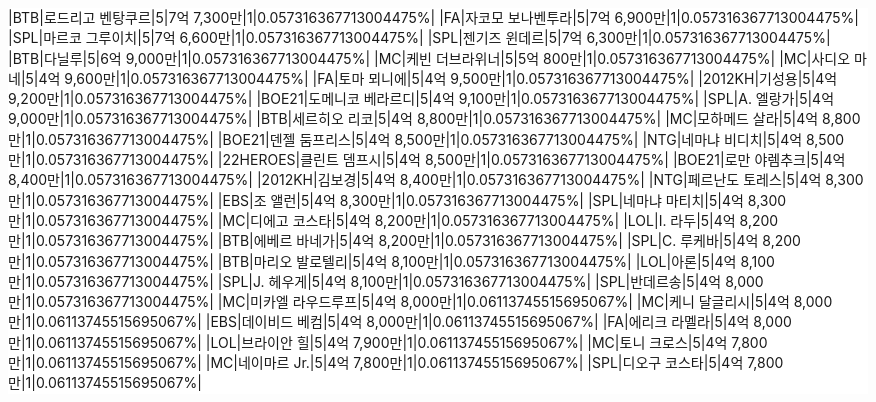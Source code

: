 |BTB|로드리고 벤탕쿠르|5|7억 7,300만|1|0.057316367713004475%|
|FA|자코모 보나벤투라|5|7억 6,900만|1|0.057316367713004475%|
|SPL|마르코 그루이치|5|7억 6,600만|1|0.057316367713004475%|
|SPL|젠기즈 윈데르|5|7억 6,300만|1|0.057316367713004475%|
|BTB|다닐루|5|6억 9,000만|1|0.057316367713004475%|
|MC|케빈 더브라위너|5|5억 800만|1|0.057316367713004475%|
|MC|사디오 마네|5|4억 9,600만|1|0.057316367713004475%|
|FA|토마 뫼니에|5|4억 9,500만|1|0.057316367713004475%|
|2012KH|기성용|5|4억 9,200만|1|0.057316367713004475%|
|BOE21|도메니코 베라르디|5|4억 9,100만|1|0.057316367713004475%|
|SPL|A. 엘랑가|5|4억 9,000만|1|0.057316367713004475%|
|BTB|세르히오 리코|5|4억 8,800만|1|0.057316367713004475%|
|MC|모하메드 살라|5|4억 8,800만|1|0.057316367713004475%|
|BOE21|덴젤 둠프리스|5|4억 8,500만|1|0.057316367713004475%|
|NTG|네마냐 비디치|5|4억 8,500만|1|0.057316367713004475%|
|22HEROES|클린트 뎀프시|5|4억 8,500만|1|0.057316367713004475%|
|BOE21|로만 야렘추크|5|4억 8,400만|1|0.057316367713004475%|
|2012KH|김보경|5|4억 8,400만|1|0.057316367713004475%|
|NTG|페르난도 토레스|5|4억 8,300만|1|0.057316367713004475%|
|EBS|조 앨런|5|4억 8,300만|1|0.057316367713004475%|
|SPL|네마냐 마티치|5|4억 8,300만|1|0.057316367713004475%|
|MC|디에고 코스타|5|4억 8,200만|1|0.057316367713004475%|
|LOL|I. 라두|5|4억 8,200만|1|0.057316367713004475%|
|BTB|에베르 바네가|5|4억 8,200만|1|0.057316367713004475%|
|SPL|C. 루케바|5|4억 8,200만|1|0.057316367713004475%|
|BTB|마리오 발로텔리|5|4억 8,100만|1|0.057316367713004475%|
|LOL|아론|5|4억 8,100만|1|0.057316367713004475%|
|SPL|J. 헤우게|5|4억 8,100만|1|0.057316367713004475%|
|SPL|반데르송|5|4억 8,000만|1|0.057316367713004475%|
|MC|미카엘 라우드루프|5|4억 8,000만|1|0.06113745515695067%|
|MC|케니 달글리시|5|4억 8,000만|1|0.06113745515695067%|
|EBS|데이비드 베컴|5|4억 8,000만|1|0.06113745515695067%|
|FA|에리크 라멜라|5|4억 8,000만|1|0.06113745515695067%|
|LOL|브라이안 힐|5|4억 7,900만|1|0.06113745515695067%|
|MC|토니 크로스|5|4억 7,800만|1|0.06113745515695067%|
|MC|네이마르 Jr.|5|4억 7,800만|1|0.06113745515695067%|
|SPL|디오구 코스타|5|4억 7,800만|1|0.06113745515695067%|